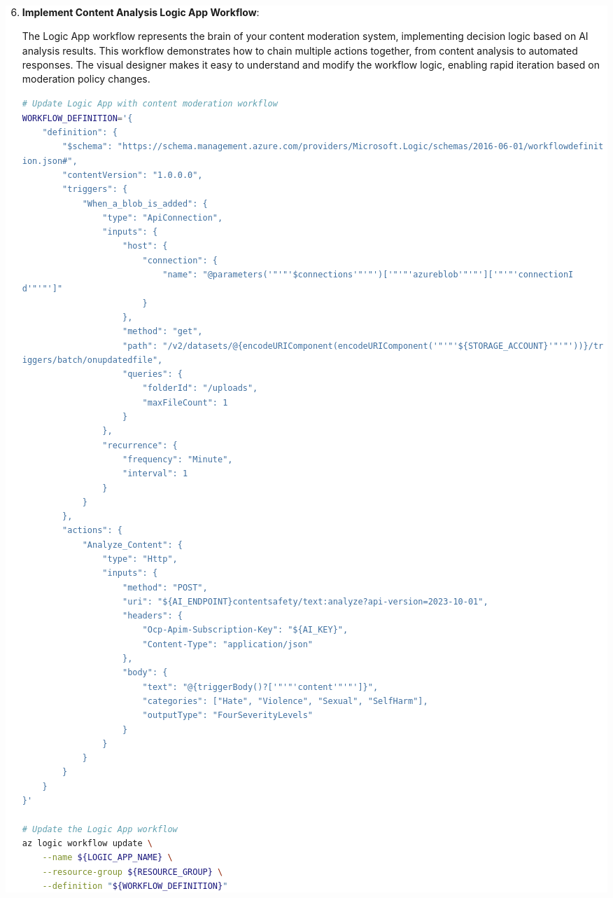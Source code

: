 6. **Implement Content Analysis Logic App Workflow**:

   The Logic App workflow represents the brain of your content moderation system, implementing decision logic based on AI analysis results. This workflow demonstrates how to chain multiple actions together, from content analysis to automated responses. The visual designer makes it easy to understand and modify the workflow logic, enabling rapid iteration based on moderation policy changes.

   ```bash
   # Update Logic App with content moderation workflow
   WORKFLOW_DEFINITION='{
       "definition": {
           "$schema": "https://schema.management.azure.com/providers/Microsoft.Logic/schemas/2016-06-01/workflowdefinition.json#",
           "contentVersion": "1.0.0.0",
           "triggers": {
               "When_a_blob_is_added": {
                   "type": "ApiConnection",
                   "inputs": {
                       "host": {
                           "connection": {
                               "name": "@parameters('"'"'$connections'"'"')['"'"'azureblob'"'"']['"'"'connectionId'"'"']"
                           }
                       },
                       "method": "get",
                       "path": "/v2/datasets/@{encodeURIComponent(encodeURIComponent('"'"'${STORAGE_ACCOUNT}'"'"'))}/triggers/batch/onupdatedfile",
                       "queries": {
                           "folderId": "/uploads",
                           "maxFileCount": 1
                       }
                   },
                   "recurrence": {
                       "frequency": "Minute",
                       "interval": 1
                   }
               }
           },
           "actions": {
               "Analyze_Content": {
                   "type": "Http",
                   "inputs": {
                       "method": "POST",
                       "uri": "${AI_ENDPOINT}contentsafety/text:analyze?api-version=2023-10-01",
                       "headers": {
                           "Ocp-Apim-Subscription-Key": "${AI_KEY}",
                           "Content-Type": "application/json"
                       },
                       "body": {
                           "text": "@{triggerBody()?['"'"'content'"'"']}",
                           "categories": ["Hate", "Violence", "Sexual", "SelfHarm"],
                           "outputType": "FourSeverityLevels"
                       }
                   }
               }
           }
       }
   }'
   
   # Update the Logic App workflow
   az logic workflow update \
       --name ${LOGIC_APP_NAME} \
       --resource-group ${RESOURCE_GROUP} \
       --definition "${WORKFLOW_DEFINITION}"
   
   ```